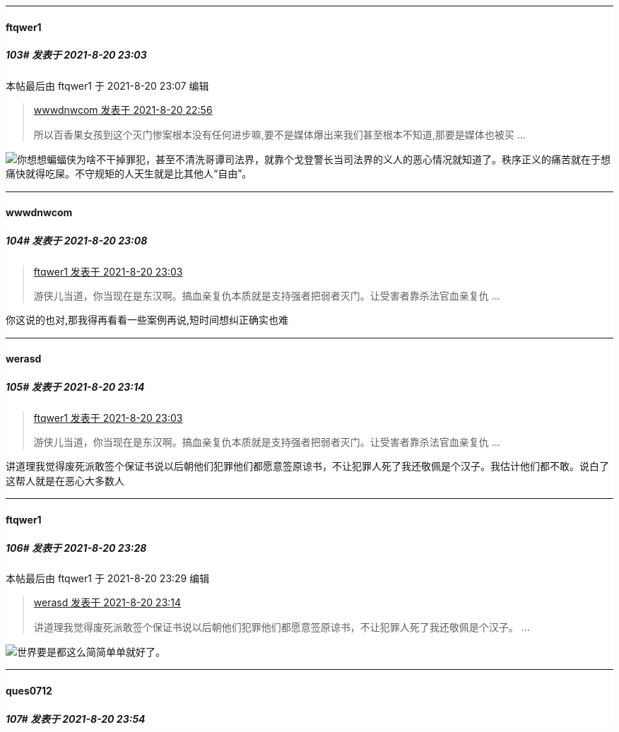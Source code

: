 
*****

####  ftqwer1  
##### 103#       发表于 2021-8-20 23:03


 本帖最后由 ftqwer1 于 2021-8-20 23:07 编辑 
<blockquote><a href="httphttps://bbs.saraba1st.com/2b/forum.php?mod=redirect&amp;goto=findpost&amp;pid=52448367&amp;ptid=2021785" target="_blank">wwwdnwcom 发表于 2021-8-20 22:56</a>

所以百香果女孩到这个灭门惨案根本没有任何进步嘛,要不是媒体爆出来我们甚至根本不知道,那要是媒体也被买 ...</blockquote>
<img src="https://static.saraba1st.com/image/smiley/face2017/002.png" referrerpolicy="no-referrer">你想想蝙蝠侠为啥不干掉罪犯，甚至不清洗哥谭司法界，就靠个戈登警长当司法界的义人的恶心情况就知道了。秩序正义的痛苦就在于想痛快就得吃屎。不守规矩的人天生就是比其他人“自由”。


*****

####  wwwdnwcom  
##### 104#       发表于 2021-8-20 23:08


<blockquote><a href="httphttps://bbs.saraba1st.com/2b/forum.php?mod=redirect&amp;goto=findpost&amp;pid=52448424&amp;ptid=2021785" target="_blank">ftqwer1 发表于 2021-8-20 23:03</a>

游侠儿当道，你当现在是东汉啊。搞血亲复仇本质就是支持强者把弱者灭门。让受害者靠杀法官血亲复仇 ...</blockquote>
你这说的也对,那我得再看看一些案例再说,短时间想纠正确实也难


*****

####  werasd  
##### 105#       发表于 2021-8-20 23:14


<blockquote><a href="httphttps://bbs.saraba1st.com/2b/forum.php?mod=redirect&amp;goto=findpost&amp;pid=52448424&amp;ptid=2021785" target="_blank">ftqwer1 发表于 2021-8-20 23:03</a>

游侠儿当道，你当现在是东汉啊。搞血亲复仇本质就是支持强者把弱者灭门。让受害者靠杀法官血亲复仇 ...</blockquote>
讲道理我觉得废死派敢签个保证书说以后朝他们犯罪他们都愿意签原谅书，不让犯罪人死了我还敬佩是个汉子。我估计他们都不敢。说白了这帮人就是在恶心大多数人


*****

####  ftqwer1  
##### 106#       发表于 2021-8-20 23:28


 本帖最后由 ftqwer1 于 2021-8-20 23:29 编辑 
<blockquote><a href="httphttps://bbs.saraba1st.com/2b/forum.php?mod=redirect&amp;goto=findpost&amp;pid=52448546&amp;ptid=2021785" target="_blank">werasd 发表于 2021-8-20 23:14</a>

讲道理我觉得废死派敢签个保证书说以后朝他们犯罪他们都愿意签原谅书，不让犯罪人死了我还敬佩是个汉子。 ...</blockquote>
<img src="https://static.saraba1st.com/image/smiley/face2017/044.png" referrerpolicy="no-referrer">世界要是都这么简简单单就好了。


*****

####  ques0712  
##### 107#       发表于 2021-8-20 23:54
